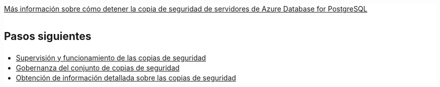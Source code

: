 [Más información sobre cómo detener la copia de seguridad de servidores de Azure Database for PostgreSQL](backup-azure-database-postgresql.md#stop-protection)

## <a name="next-steps"></a>Pasos siguientes

* [Supervisión y funcionamiento de las copias de seguridad](backup-center-monitor-operate.md)
* [Gobernanza del conjunto de copias de seguridad](backup-center-govern-environment.md)
* [Obtención de información detallada sobre las copias de seguridad](backup-center-obtain-insights.md)
